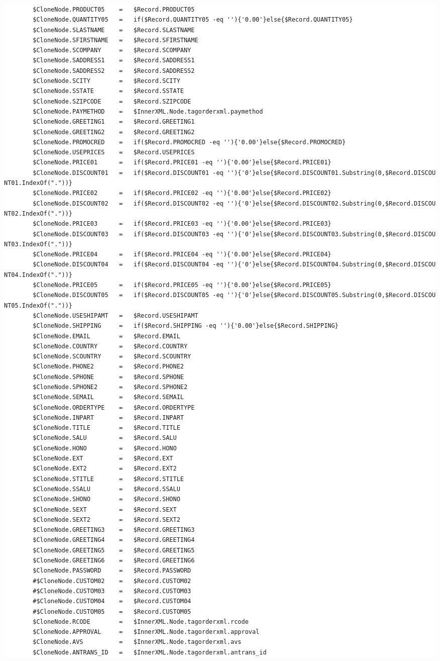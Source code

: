  			$CloneNode.PRODUCT05	=	$Record.PRODUCT05
 			$CloneNode.QUANTITY05	=	if($Record.QUANTITY05 -eq ''){'0.00'}else{$Record.QUANTITY05}
 			$CloneNode.SLASTNAME	=	$Record.SLASTNAME
 			$CloneNode.SFIRSTNAME	=	$Record.SFIRSTNAME
 			$CloneNode.SCOMPANY		=	$Record.SCOMPANY
 			$CloneNode.SADDRESS1	=	$Record.SADDRESS1
 			$CloneNode.SADDRESS2	=	$Record.SADDRESS2
 			$CloneNode.SCITY		=	$Record.SCITY
 			$CloneNode.SSTATE		=	$Record.SSTATE
 			$CloneNode.SZIPCODE		=	$Record.SZIPCODE
 			$CloneNode.PAYMETHOD 	=	$InnerXML.Node.tagorderxml.paymethod
 			$CloneNode.GREETING1	=	$Record.GREETING1
 			$CloneNode.GREETING2	=	$Record.GREETING2
 			$CloneNode.PROMOCRED	=	if($Record.PROMOCRED -eq ''){'0.00'}else{$Record.PROMOCRED}
 			$CloneNode.USEPRICES	=	$Record.USEPRICES
 			$CloneNode.PRICE01		=	if($Record.PRICE01 -eq ''){'0.00'}else{$Record.PRICE01}
 			$CloneNode.DISCOUNT01	=	if($Record.DISCOUNT01 -eq ''){'0'}else{$Record.DISCOUNT01.Substring(0,$Record.DISCOUNT01.IndexOf("."))}
 			$CloneNode.PRICE02		=	if($Record.PRICE02 -eq ''){'0.00'}else{$Record.PRICE02}
 			$CloneNode.DISCOUNT02	=	if($Record.DISCOUNT02 -eq ''){'0'}else{$Record.DISCOUNT02.Substring(0,$Record.DISCOUNT02.IndexOf("."))}
 			$CloneNode.PRICE03		=	if($Record.PRICE03 -eq ''){'0.00'}else{$Record.PRICE03}
 			$CloneNode.DISCOUNT03	=	if($Record.DISCOUNT03 -eq ''){'0'}else{$Record.DISCOUNT03.Substring(0,$Record.DISCOUNT03.IndexOf("."))}
 			$CloneNode.PRICE04		=	if($Record.PRICE04 -eq ''){'0.00'}else{$Record.PRICE04}
 			$CloneNode.DISCOUNT04	=	if($Record.DISCOUNT04 -eq ''){'0'}else{$Record.DISCOUNT04.Substring(0,$Record.DISCOUNT04.IndexOf("."))}
 			$CloneNode.PRICE05		=	if($Record.PRICE05 -eq ''){'0.00'}else{$Record.PRICE05}
 			$CloneNode.DISCOUNT05	=	if($Record.DISCOUNT05 -eq ''){'0'}else{$Record.DISCOUNT05.Substring(0,$Record.DISCOUNT05.IndexOf("."))}
 			$CloneNode.USESHIPAMT	=	$Record.USESHIPAMT
 			$CloneNode.SHIPPING		=	if($Record.SHIPPING -eq ''){'0.00'}else{$Record.SHIPPING}
 			$CloneNode.EMAIL		=	$Record.EMAIL
 			$CloneNode.COUNTRY		=	$Record.COUNTRY
 			$CloneNode.SCOUNTRY		=	$Record.SCOUNTRY
 			$CloneNode.PHONE2		=	$Record.PHONE2
 			$CloneNode.SPHONE		=	$Record.SPHONE
 			$CloneNode.SPHONE2		=	$Record.SPHONE2
 			$CloneNode.SEMAIL		=	$Record.SEMAIL
 			$CloneNode.ORDERTYPE	=	$Record.ORDERTYPE
 			$CloneNode.INPART		=	$Record.INPART
 			$CloneNode.TITLE		=	$Record.TITLE
 			$CloneNode.SALU			=	$Record.SALU
 			$CloneNode.HONO			=	$Record.HONO
 			$CloneNode.EXT			=	$Record.EXT
 			$CloneNode.EXT2			=	$Record.EXT2
 			$CloneNode.STITLE		=	$Record.STITLE
 			$CloneNode.SSALU		=	$Record.SSALU
 			$CloneNode.SHONO		=	$Record.SHONO
 			$CloneNode.SEXT			=	$Record.SEXT
 			$CloneNode.SEXT2		=	$Record.SEXT2
 			$CloneNode.GREETING3	=	$Record.GREETING3
 			$CloneNode.GREETING4	=	$Record.GREETING4
 			$CloneNode.GREETING5	=	$Record.GREETING5
 			$CloneNode.GREETING6	=	$Record.GREETING6
 			$CloneNode.PASSWORD		=	$Record.PASSWORD
 			#$CloneNode.CUSTOM02	=	$Record.CUSTOM02
 			#$CloneNode.CUSTOM03	=	$Record.CUSTOM03
 			#$CloneNode.CUSTOM04	=	$Record.CUSTOM04
 			#$CloneNode.CUSTOM05	=	$Record.CUSTOM05
 			$CloneNode.RCODE 		=	$InnerXML.Node.tagorderxml.rcode
 			$CloneNode.APPROVAL 	=	$InnerXML.Node.tagorderxml.approval
 			$CloneNode.AVS 			=	$InnerXML.Node.tagorderxml.avs
 			$CloneNode.ANTRANS_ID	=	$InnerXML.Node.tagorderxml.antrans_id